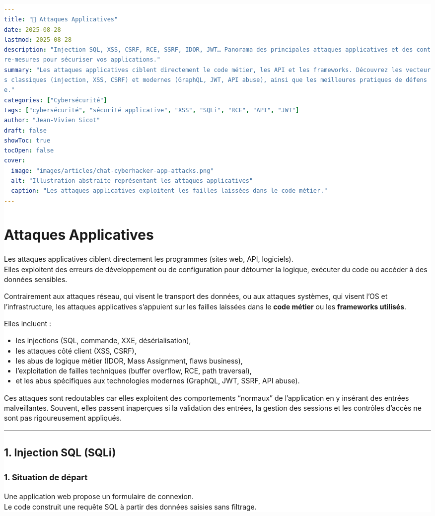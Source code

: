 ```yaml
---
title: "📲 Attaques Applicatives"
date: 2025-08-28
lastmod: 2025-08-28
description: "Injection SQL, XSS, CSRF, RCE, SSRF, IDOR, JWT… Panorama des principales attaques applicatives et des contre-mesures pour sécuriser vos applications."
summary: "Les attaques applicatives ciblent directement le code métier, les API et les frameworks. Découvrez les vecteurs classiques (injection, XSS, CSRF) et modernes (GraphQL, JWT, API abuse), ainsi que les meilleures pratiques de défense."
categories: ["Cybersécurité"]
tags: ["cybersécurité", "sécurité applicative", "XSS", "SQLi", "RCE", "API", "JWT"]
author: "Jean-Vivien Sicot"
draft: false
showToc: true
tocOpen: false
cover:
  image: "images/articles/chat-cyberhacker-app-attacks.png"
  alt: "Illustration abstraite représentant les attaques applicatives"
  caption: "Les attaques applicatives exploitent les failles laissées dans le code métier."
---
```



# Attaques Applicatives 

Les attaques applicatives ciblent directement les programmes (sites web, API, logiciels).  
Elles exploitent des erreurs de développement ou de configuration pour détourner la logique, exécuter du code ou accéder à des données sensibles.  

Contrairement aux attaques réseau, qui visent le transport des données, ou aux attaques systèmes, qui visent l’OS et l’infrastructure, les attaques applicatives s’appuient sur les failles laissées dans le **code métier** ou les **frameworks utilisés**.  

Elles incluent :  
- les injections (SQL, commande, XXE, désérialisation),  
- les attaques côté client (XSS, CSRF),  
- les abus de logique métier (IDOR, Mass Assignment, flaws business),  
- l’exploitation de failles techniques (buffer overflow, RCE, path traversal),  
- et les abus spécifiques aux technologies modernes (GraphQL, JWT, SSRF, API abuse).  

Ces attaques sont redoutables car elles exploitent des comportements “normaux” de l’application en y insérant des entrées malveillantes. Souvent, elles passent inaperçues si la validation des entrées, la gestion des sessions et les contrôles d’accès ne sont pas rigoureusement appliqués.

---
## 1. Injection SQL (SQLi)

### 1. Situation de départ
Une application web propose un formulaire de connexion.  
Le code construit une requête SQL à partir des données saisies sans filtrage.
